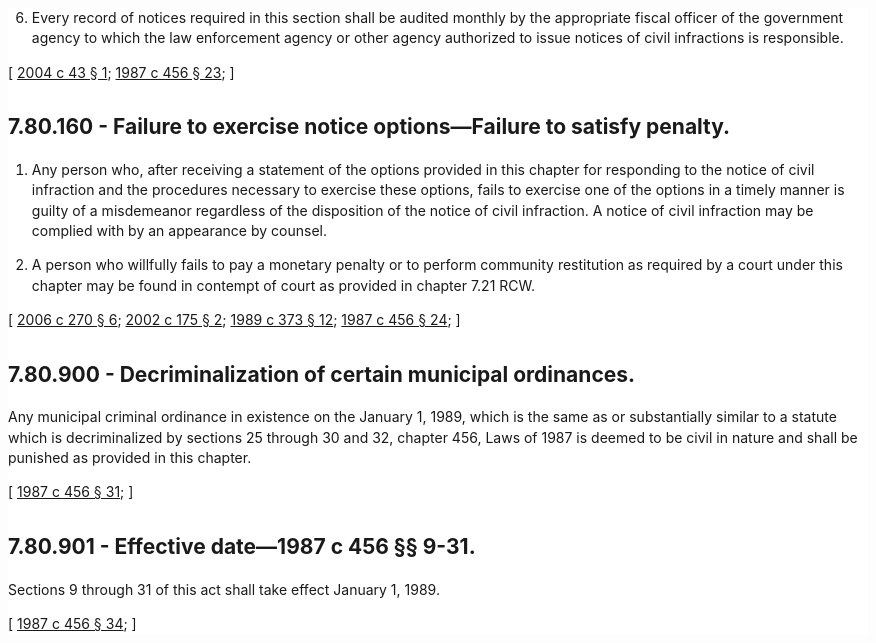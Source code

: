 6. Every record of notices required in this section shall be audited monthly by the appropriate fiscal officer of the government agency to which the law enforcement agency or other agency authorized to issue notices of civil infractions is responsible.

\[ [2004 c 43 § 1](https://lawfilesext.leg.wa.gov/biennium/2003-04/Pdf/Bills/Session%20Laws/House/2583.SL.pdf?cite=2004%20c%2043%20§%201); [1987 c 456 § 23](https://leg.wa.gov/CodeReviser/documents/sessionlaw/1987c456.pdf?cite=1987%20c%20456%20§%2023); \]

## 7.80.160 - Failure to exercise notice options—Failure to satisfy penalty.
1. Any person who, after receiving a statement of the options provided in this chapter for responding to the notice of civil infraction and the procedures necessary to exercise these options, fails to exercise one of the options in a timely manner is guilty of a misdemeanor regardless of the disposition of the notice of civil infraction. A notice of civil infraction may be complied with by an appearance by counsel.

2. A person who willfully fails to pay a monetary penalty or to perform community restitution as required by a court under this chapter may be found in contempt of court as provided in chapter 7.21 RCW.

\[ [2006 c 270 § 6](https://lawfilesext.leg.wa.gov/biennium/2005-06/Pdf/Bills/Session%20Laws/House/1650-S.SL.pdf?cite=2006%20c%20270%20§%206); [2002 c 175 § 2](https://lawfilesext.leg.wa.gov/biennium/2001-02/Pdf/Bills/Session%20Laws/Senate/6627.SL.pdf?cite=2002%20c%20175%20§%202); [1989 c 373 § 12](https://leg.wa.gov/CodeReviser/documents/sessionlaw/1989c373.pdf?cite=1989%20c%20373%20§%2012); [1987 c 456 § 24](https://leg.wa.gov/CodeReviser/documents/sessionlaw/1987c456.pdf?cite=1987%20c%20456%20§%2024); \]

## 7.80.900 - Decriminalization of certain municipal ordinances.
Any municipal criminal ordinance in existence on the January 1, 1989, which is the same as or substantially similar to a statute which is decriminalized by sections 25 through 30 and 32, chapter 456, Laws of 1987 is deemed to be civil in nature and shall be punished as provided in this chapter.

\[ [1987 c 456 § 31](https://leg.wa.gov/CodeReviser/documents/sessionlaw/1987c456.pdf?cite=1987%20c%20456%20§%2031); \]

## 7.80.901 - Effective date—1987 c 456 §§ 9-31.
Sections 9 through 31 of this act shall take effect January 1, 1989.

\[ [1987 c 456 § 34](https://leg.wa.gov/CodeReviser/documents/sessionlaw/1987c456.pdf?cite=1987%20c%20456%20§%2034); \]

